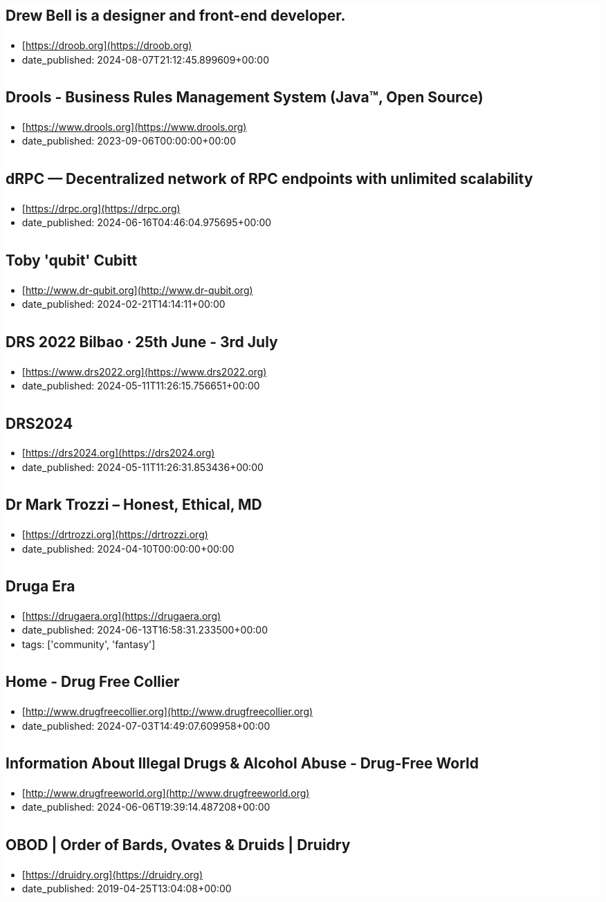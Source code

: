  ## Drew Bell is a designer and front-end developer.
 - [https://droob.org](https://droob.org)
 - date_published: 2024-08-07T21:12:45.899609+00:00

 ## Drools - Business Rules Management System (Java™, Open Source)
 - [https://www.drools.org](https://www.drools.org)
 - date_published: 2023-09-06T00:00:00+00:00

 ## dRPC — Decentralized network of RPC endpoints with unlimited scalability
 - [https://drpc.org](https://drpc.org)
 - date_published: 2024-06-16T04:46:04.975695+00:00

 ## Toby 'qubit' Cubitt
 - [http://www.dr-qubit.org](http://www.dr-qubit.org)
 - date_published: 2024-02-21T14:14:11+00:00

 ## DRS 2022 Bilbao · 25th June - 3rd July
 - [https://www.drs2022.org](https://www.drs2022.org)
 - date_published: 2024-05-11T11:26:15.756651+00:00

 ## DRS2024
 - [https://drs2024.org](https://drs2024.org)
 - date_published: 2024-05-11T11:26:31.853436+00:00

 ## Dr Mark Trozzi – Honest, Ethical, MD
 - [https://drtrozzi.org](https://drtrozzi.org)
 - date_published: 2024-04-10T00:00:00+00:00

 ## Druga Era
 - [https://drugaera.org](https://drugaera.org)
 - date_published: 2024-06-13T16:58:31.233500+00:00
 - tags: ['community', 'fantasy']

 ## Home - Drug Free Collier
 - [http://www.drugfreecollier.org](http://www.drugfreecollier.org)
 - date_published: 2024-07-03T14:49:07.609958+00:00

 ## Information About Illegal Drugs & Alcohol Abuse - Drug-Free World
 - [http://www.drugfreeworld.org](http://www.drugfreeworld.org)
 - date_published: 2024-06-06T19:39:14.487208+00:00

 ## OBOD | Order of Bards, Ovates & Druids | Druidry
 - [https://druidry.org](https://druidry.org)
 - date_published: 2019-04-25T13:04:08+00:00

